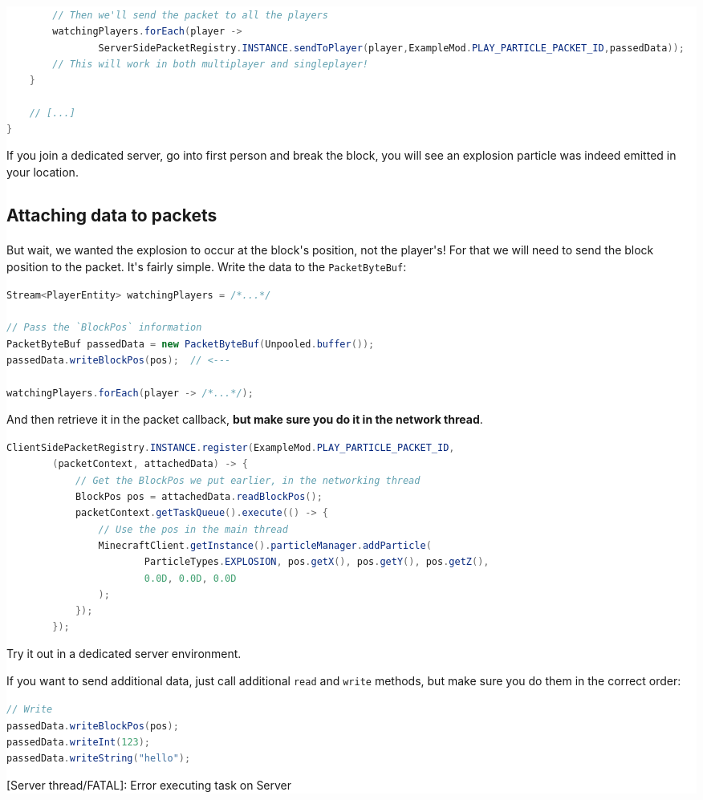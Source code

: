 ```java
        // Then we'll send the packet to all the players
        watchingPlayers.forEach(player ->
                ServerSidePacketRegistry.INSTANCE.sendToPlayer(player,ExampleMod.PLAY_PARTICLE_PACKET_ID,passedData));
        // This will work in both multiplayer and singleplayer!
    }

    // [...]
}
```

If you join a dedicated server, go into first person and break the block, you will see an explosion particle was indeed emitted in your location.

## Attaching data to packets

But wait, we wanted the explosion to occur at the block's position, not the player's! For that we will need to send the block position to the packet. It's fairly simple. Write the data to the `PacketByteBuf`:

```java
Stream<PlayerEntity> watchingPlayers = /*...*/

// Pass the `BlockPos` information
PacketByteBuf passedData = new PacketByteBuf(Unpooled.buffer());
passedData.writeBlockPos(pos);  // <---

watchingPlayers.forEach(player -> /*...*/);
```

And then retrieve it in the packet callback, **but make sure you do it in the network thread**.

```java
ClientSidePacketRegistry.INSTANCE.register(ExampleMod.PLAY_PARTICLE_PACKET_ID,
        (packetContext, attachedData) -> {
            // Get the BlockPos we put earlier, in the networking thread
            BlockPos pos = attachedData.readBlockPos();
            packetContext.getTaskQueue().execute(() -> {
                // Use the pos in the main thread
                MinecraftClient.getInstance().particleManager.addParticle(
                        ParticleTypes.EXPLOSION, pos.getX(), pos.getY(), pos.getZ(),
                        0.0D, 0.0D, 0.0D
                );
            });
        });
```

Try it out in a dedicated server environment.

If you want to send additional data, just call additional `read` and `write` methods, but make sure you do them in the correct order:

```java
// Write
passedData.writeBlockPos(pos);  
passedData.writeInt(123);
passedData.writeString("hello");
```


[Server thread/FATAL]: Error executing task on Server